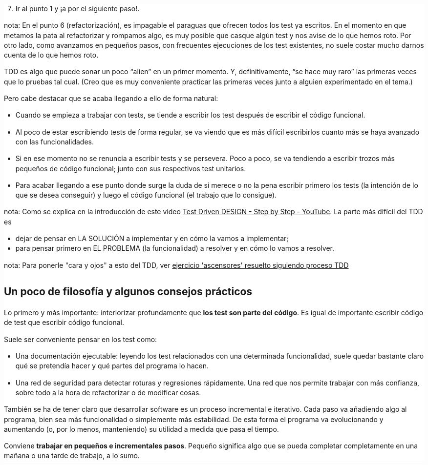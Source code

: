 7.	Ir al punto 1 y ¡a por el siguiente paso!.

nota: En el punto 6 (refactorización), es impagable el paraguas que ofrecen todos los test ya escritos. En el momento en que metamos la pata al refactorizar y rompamos algo, es muy posible que casque algún test y nos avise de lo que hemos roto. Por otro lado, como avanzamos en pequeños pasos, con frecuentes ejecuciones de los test existentes, no suele costar mucho darnos cuenta de lo que hemos roto.


TDD es algo que puede sonar un poco “alien” en un primer momento. Y, definitivamente, “se hace muy raro” las primeras veces que lo pruebas tal cual. (Creo que es muy conveniente practicar las primeras veces junto a alguien experimentado en el tema.) 

Pero cabe destacar que se acaba llegando a ello de forma natural: 

- Cuando se empieza a trabajar con tests, se tiende a escribir los test después de escribir el código funcional. 

- Al poco de estar escribiendo tests de forma regular, se va viendo que es más difícil escribirlos cuanto más se haya avanzado con las funcionalidades.

- Si en ese momento no se renuncia a escribir tests y se persevera. Poco a poco, se va tendiendo a escribir trozos más pequeños de código funcional; junto con sus respectivos test unitarios. 

- Para acabar llegando a ese punto donde surge la duda de si merece o no la pena escribir primero los tests (la intención de lo que se desea conseguir) y luego el código funcional (el trabajo que lo consigue).


nota: Como se explica en la introducción de este video [Test Driven DESIGN - Step by Step - YouTube](https://www.youtube.com/watch?v=-f_HgWbomCI). La parte más difícil del TDD es 
- dejar de pensar en LA SOLUCIÓN a implementar y en cómo la vamos a implementar;
- para pensar primero en EL PROBLEMA (la funcionalidad) a resolver y en cómo lo vamos a resolver.

nota: Para ponerle "cara y ojos" a esto del TDD, ver [ejercicio 'ascensores' resuelto siguiendo proceso TDD](https://github.com/JuanMuruaOlalde/sugerencias-para-practicar-programacion/tree/main/Ascensores/muestras_de_posibles_soluciones/javascript-TDD)


## Un poco de filosofía y algunos consejos prácticos

Lo primero y más importante: interiorizar profundamente que **los test son parte del código**. Es igual de importante escribir código de test que escribir código funcional.

Suele ser conveniente pensar en los test como:

- Una documentación ejecutable: leyendo los test relacionados con una determinada funcionalidad, suele quedar bastante claro qué se pretendía hacer y qué partes del programa lo hacen.

- Una red de seguridad para detectar roturas y regresiones rápidamente. Una red que nos permite trabajar con más confianza, sobre todo a la hora de refactorizar o de modificar cosas.


También se ha de tener claro que desarrollar software es un proceso incremental e iterativo. Cada paso va añadiendo algo al programa, bien sea más funcionalidad o simplemente más estabilidad. De esta forma el programa va evolucionando y aumentando (o, por lo menos, manteniendo) su utilidad a medida que pasa el tiempo.

Conviene **trabajar en pequeños e incrementales pasos**. Pequeño significa algo que se pueda completar completamente en una mañana o una tarde de trabajo, a lo sumo.
